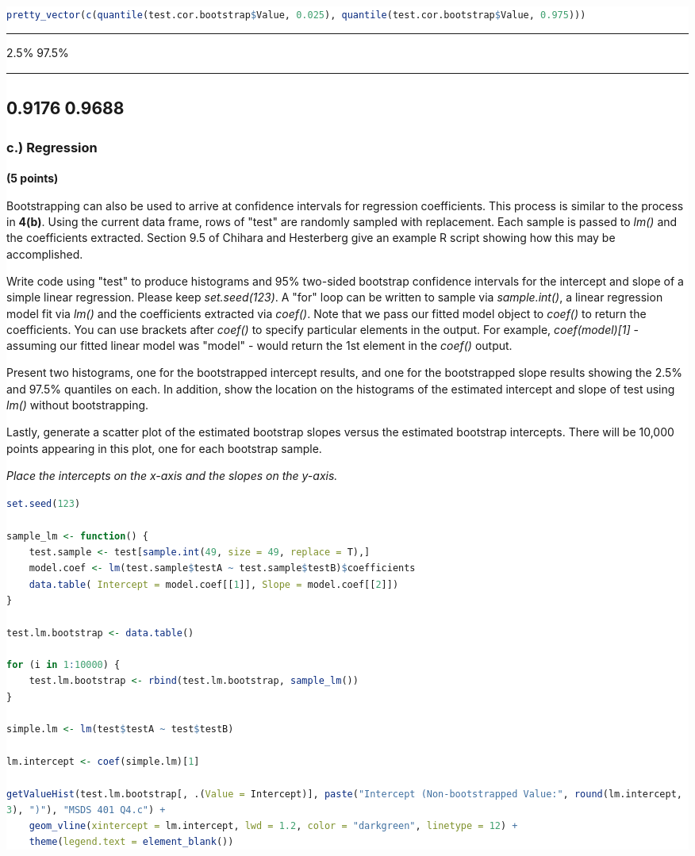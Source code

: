 ```r
pretty_vector(c(quantile(test.cor.bootstrap$Value, 0.025), quantile(test.cor.bootstrap$Value, 0.975)))
```


-----------------
  2.5%    97.5%  
-------- --------
 0.9176   0.9688 
-----------------

### c.) Regression
__(5 points)__

Bootstrapping can also be used to arrive at confidence intervals for regression coefficients. This process is similar to the process in __4(b)__. Using the current data frame, rows of "test" are 
randomly sampled with replacement. Each sample is passed to *lm()* and the coefficients extracted. Section 9.5 of Chihara and Hesterberg give an example R script showing how this may be accomplished.

Write code using "test" to produce histograms and 95% two-sided bootstrap confidence intervals for the intercept and slope of a simple linear regression. Please keep *set.seed(123)*. A "for" loop can 
be written to sample via *sample.int()*, a linear regression model fit via *lm()* and the coefficients extracted via *coef()*. Note that we pass our fitted model object to *coef()* to return 
the coefficients. You can use brackets after *coef()* to specify particular elements in the output. For example, *coef(model)[1]* - assuming our fitted linear model was "model" - would return the 
1st element in the *coef()* output.

Present two histograms, one for the bootstrapped intercept results, and one for the bootstrapped slope results showing the 2.5% and 97.5% quantiles on each.  In addition, show the 
location on the histograms of the estimated intercept and slope of test using *lm()* without bootstrapping.

Lastly, generate a scatter plot of the estimated bootstrap slopes versus the estimated bootstrap intercepts.  There will be 10,000 points appearing in this plot, one for each bootstrap sample.  

_Place the intercepts on the x-axis and the slopes on the y-axis._


```r
set.seed(123)

sample_lm <- function() {
    test.sample <- test[sample.int(49, size = 49, replace = T),]
	model.coef <- lm(test.sample$testA ~ test.sample$testB)$coefficients
	data.table( Intercept = model.coef[[1]], Slope = model.coef[[2]])
}

test.lm.bootstrap <- data.table()

for (i in 1:10000) {
	test.lm.bootstrap <- rbind(test.lm.bootstrap, sample_lm())
}

simple.lm <- lm(test$testA ~ test$testB)

lm.intercept <- coef(simple.lm)[1]

getValueHist(test.lm.bootstrap[, .(Value = Intercept)], paste("Intercept (Non-bootstrapped Value:", round(lm.intercept,3), ")"), "MSDS 401 Q4.c") +
	geom_vline(xintercept = lm.intercept, lwd = 1.2, color = "darkgreen", linetype = 12) +
    theme(legend.text = element_blank())
```

